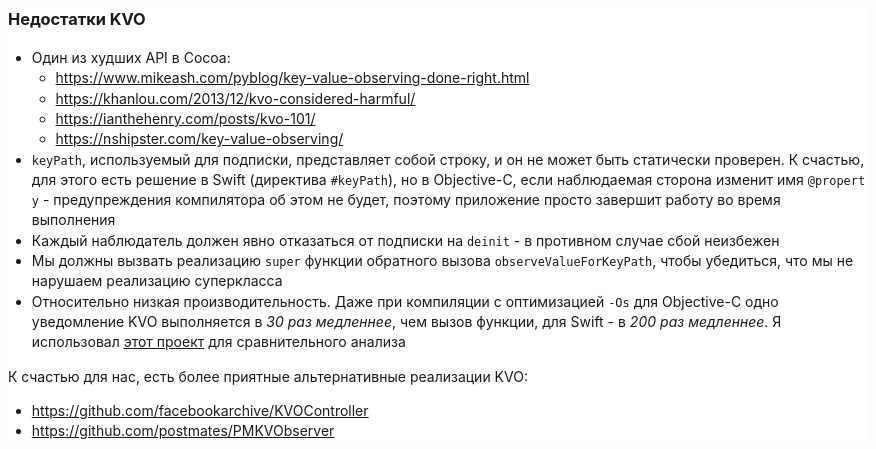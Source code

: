 ### Недостатки KVO

- Один из худших API в Cocoa:
  - https://www.mikeash.com/pyblog/key-value-observing-done-right.html
  - https://khanlou.com/2013/12/kvo-considered-harmful/
  - https://ianthehenry.com/posts/kvo-101/
  - https://nshipster.com/key-value-observing/
- `keyPath`, используемый для подписки, представляет собой строку, и он не может
  быть статически проверен. К счастью, для этого есть решение в Swift (директива
  `#keyPath`), но в Objective-C, если наблюдаемая сторона изменит имя
  `@property` - предупреждения компилятора об этом не будет, поэтому приложение
  просто завершит работу во время выполнения
- Каждый наблюдатель должен явно отказаться от подписки на `deinit` - в
  противном случае сбой неизбежен
- Мы должны вызвать реализацию `super` функции обратного вызова
  `observeValueForKeyPath`, чтобы убедиться, что мы не нарушаем реализацию
  суперкласса
- Относительно низкая производительность. Даже при компиляции с оптимизацией
  `-Os` для Objective-C одно уведомление KVO выполняется в _30 раз медленнее_,
  чем вызов функции, для Swift - в _200 раз медленнее_. Я использовал
  [этот проект](https://github.com/nalexn/PerformanceTestTools) для
  сравнительного анализа

К счастью для нас, есть более приятные альтернативные реализации KVO:

- https://github.com/facebookarchive/KVOController
- https://github.com/postmates/PMKVObserver
